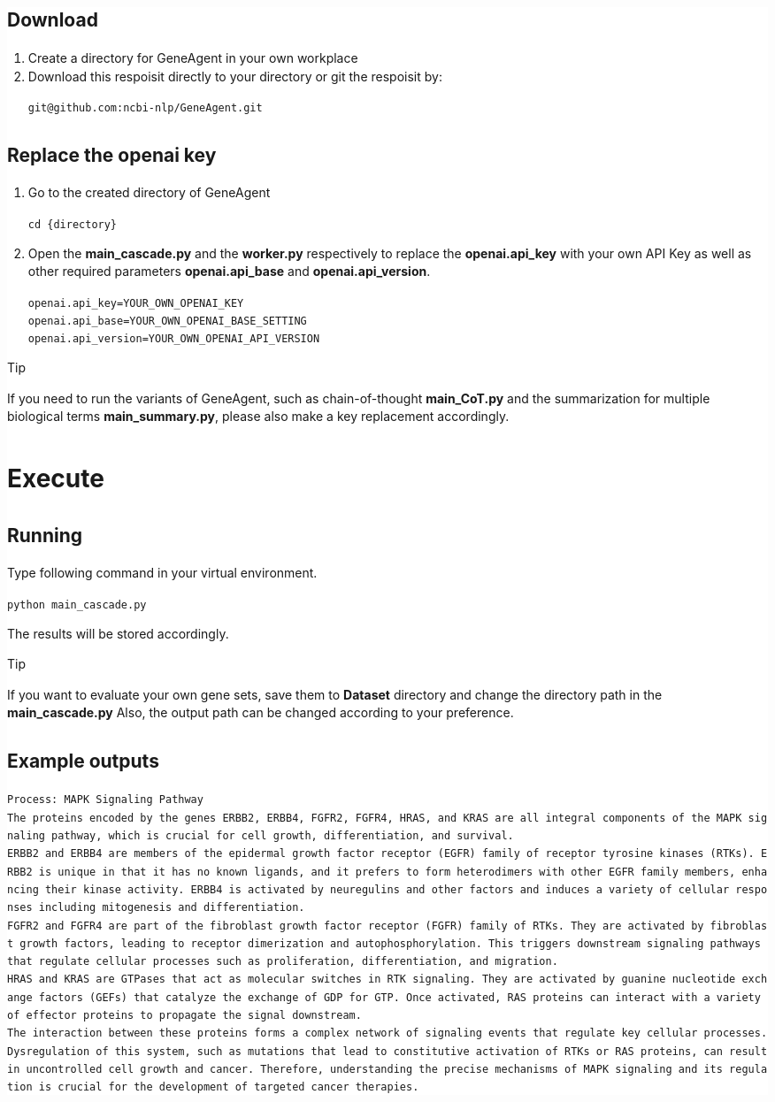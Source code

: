 ## Download 
1. Create a directory for GeneAgent in your own workplace
 2. Download this respoisit directly to your directory or git the respoisit by:
    ```
    git@github.com:ncbi-nlp/GeneAgent.git
    ```
## Replace the openai key
1. Go to the created directory of GeneAgent
   ```
   cd {directory}
   ```
 2. Open the **main_cascade.py** and the **worker.py** respectively to replace the **openai.api_key** with your own API Key as well as other required parameters **openai.api_base** and **openai.api_version**.
	```
 	openai.api_key=YOUR_OWN_OPENAI_KEY
	openai.api_base=YOUR_OWN_OPENAI_BASE_SETTING
	openai.api_version=YOUR_OWN_OPENAI_API_VERSION
 	```
  >[!TIP]
   >If you need to run the variants of GeneAgent, such as chain-of-thought **main_CoT.py** and the summarization for multiple biological terms **main_summary.py**, please also make a key replacement accordingly.

# Execute
## Running
Type following command in your virtual environment.
```
python main_cascade.py
```
The results will be stored accordingly.
 >[!TIP]
  >If you want to evaluate your own gene sets, save them to **Dataset** directory and change the directory path in the **main_cascade.py**
>Also, the output path can be changed according to your preference.

## Example outputs
```
Process: MAPK Signaling Pathway
The proteins encoded by the genes ERBB2, ERBB4, FGFR2, FGFR4, HRAS, and KRAS are all integral components of the MAPK signaling pathway, which is crucial for cell growth, differentiation, and survival.
ERBB2 and ERBB4 are members of the epidermal growth factor receptor (EGFR) family of receptor tyrosine kinases (RTKs). ERBB2 is unique in that it has no known ligands, and it prefers to form heterodimers with other EGFR family members, enhancing their kinase activity. ERBB4 is activated by neuregulins and other factors and induces a variety of cellular responses including mitogenesis and differentiation.
FGFR2 and FGFR4 are part of the fibroblast growth factor receptor (FGFR) family of RTKs. They are activated by fibroblast growth factors, leading to receptor dimerization and autophosphorylation. This triggers downstream signaling pathways that regulate cellular processes such as proliferation, differentiation, and migration.
HRAS and KRAS are GTPases that act as molecular switches in RTK signaling. They are activated by guanine nucleotide exchange factors (GEFs) that catalyze the exchange of GDP for GTP. Once activated, RAS proteins can interact with a variety of effector proteins to propagate the signal downstream.
The interaction between these proteins forms a complex network of signaling events that regulate key cellular processes. Dysregulation of this system, such as mutations that lead to constitutive activation of RTKs or RAS proteins, can result in uncontrolled cell growth and cancer. Therefore, understanding the precise mechanisms of MAPK signaling and its regulation is crucial for the development of targeted cancer therapies.
```
